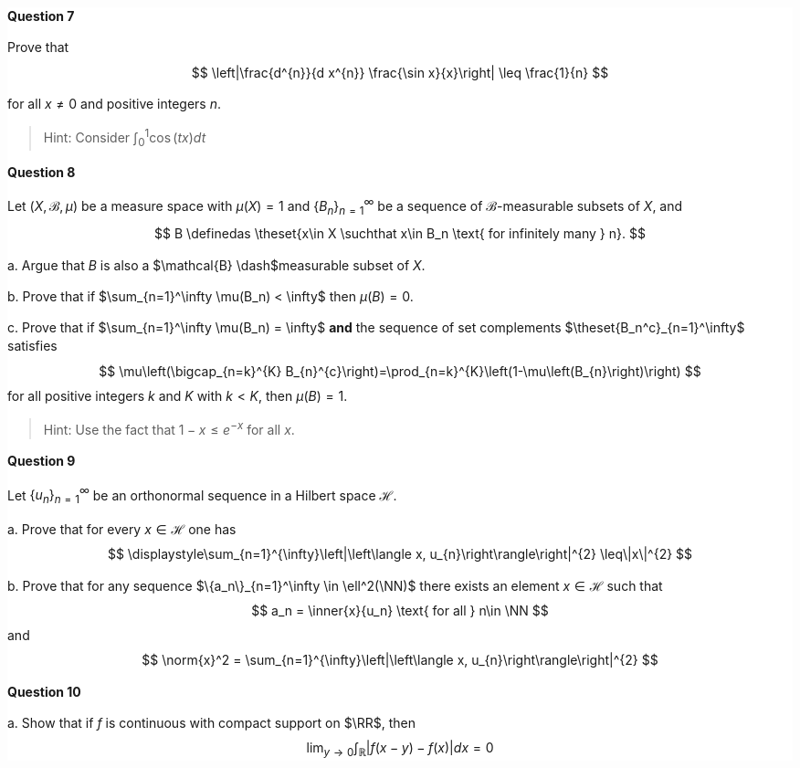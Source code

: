 
**Question 7**

Prove that
$$
\left|\frac{d^{n}}{d x^{n}} \frac{\sin x}{x}\right| \leq \frac{1}{n}
$$

for all $x \neq 0$ and positive integers $n$.

> Hint: Consider $\displaystyle\int_0^1 \cos(tx) dt$


**Question 8**

Let $(X, \mathcal B, µ)$ be a measure space with $µ(X) = 1$ and $\{B_n\}_{n=1}^\infty$ be a sequence of $\mathcal B$-measurable subsets of $X$, and
$$
B \definedas \theset{x\in X \suchthat x\in B_n \text{ for infinitely many } n}.
$$

a. Argue that $B$ is also a $\mathcal{B} \dash$measurable subset of $X$.

b. Prove that if $\sum_{n=1}^\infty \mu(B_n) < \infty$ then $\mu(B)= 0$.

c. Prove that if  $\sum_{n=1}^\infty \mu(B_n) = \infty$ **and** the sequence of set complements $\theset{B_n^c}_{n=1}^\infty$ satisfies
$$
\mu\left(\bigcap_{n=k}^{K} B_{n}^{c}\right)=\prod_{n=k}^{K}\left(1-\mu\left(B_{n}\right)\right)
$$
for all positive integers $k$ and $K$ with $k < K$, then $µ(B) = 1$.

> Hint: Use the fact that $1 - x ≤ e^{-x}$ for all $x$.


**Question 9**

Let $\{u_n\}_{n=1}^∞$ be an orthonormal sequence in a Hilbert space $\mathcal{H}$.

a. Prove that for every $x ∈ \mathcal H$ one has 
$$
\displaystyle\sum_{n=1}^{\infty}\left|\left\langle x, u_{n}\right\rangle\right|^{2} \leq\|x\|^{2}
$$

b. Prove that for any sequence $\{a_n\}_{n=1}^\infty \in \ell^2(\NN)$ there exists an element $x\in\mathcal H$ such that 
$$
a_n = \inner{x}{u_n} \text{ for all } n\in \NN
$$
and
$$
\norm{x}^2 = \sum_{n=1}^{\infty}\left|\left\langle x, u_{n}\right\rangle\right|^{2}
$$


**Question 10**

a. Show that if $f$ is continuous with compact support on $\RR$, then 
$$
\lim _{y \rightarrow 0} \int_{\mathbb{R}}|f(x-y)-f(x)| d x=0
$$
